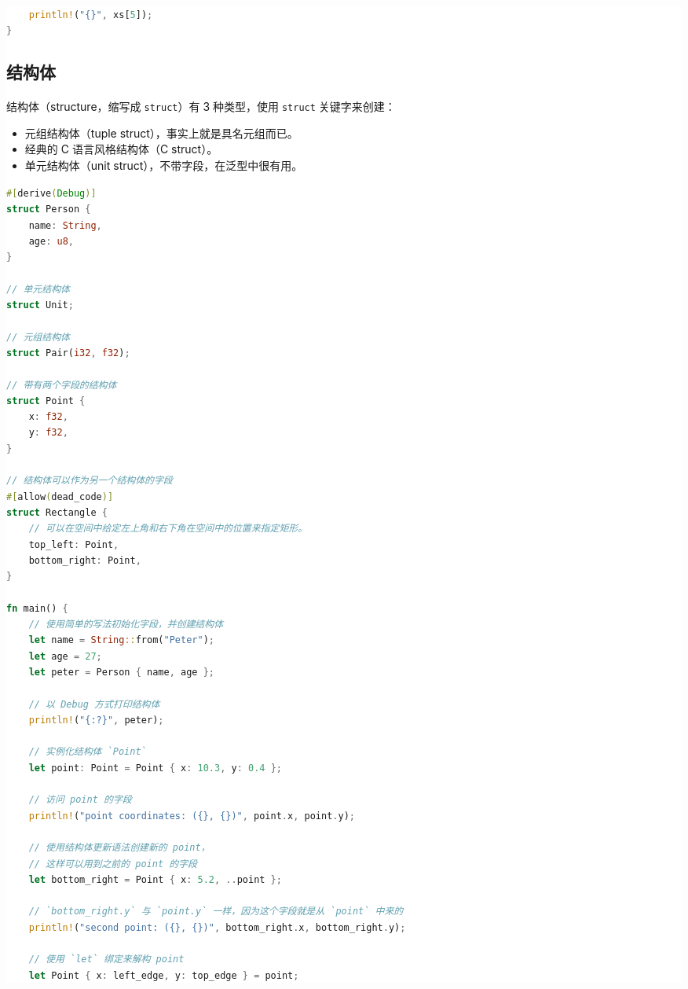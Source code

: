 ```rust
    println!("{}", xs[5]);
}
```

## 结构体

结构体（structure，缩写成 `struct`）有 3 种类型，使用 `struct` 关键字来创建：

- 元组结构体（tuple struct），事实上就是具名元组而已。
- 经典的 C 语言风格结构体（C struct）。
- 单元结构体（unit struct），不带字段，在泛型中很有用。

```rust
#[derive(Debug)]
struct Person {
    name: String,
    age: u8,
}

// 单元结构体
struct Unit;

// 元组结构体
struct Pair(i32, f32);

// 带有两个字段的结构体
struct Point {
    x: f32,
    y: f32,
}

// 结构体可以作为另一个结构体的字段
#[allow(dead_code)]
struct Rectangle {
    // 可以在空间中给定左上角和右下角在空间中的位置来指定矩形。
    top_left: Point,
    bottom_right: Point,
}

fn main() {
    // 使用简单的写法初始化字段，并创建结构体
    let name = String::from("Peter");
    let age = 27;
    let peter = Person { name, age };

    // 以 Debug 方式打印结构体
    println!("{:?}", peter);

    // 实例化结构体 `Point`
    let point: Point = Point { x: 10.3, y: 0.4 };

    // 访问 point 的字段
    println!("point coordinates: ({}, {})", point.x, point.y);

    // 使用结构体更新语法创建新的 point，
    // 这样可以用到之前的 point 的字段
    let bottom_right = Point { x: 5.2, ..point };

    // `bottom_right.y` 与 `point.y` 一样，因为这个字段就是从 `point` 中来的
    println!("second point: ({}, {})", bottom_right.x, bottom_right.y);

    // 使用 `let` 绑定来解构 point
    let Point { x: left_edge, y: top_edge } = point;

```